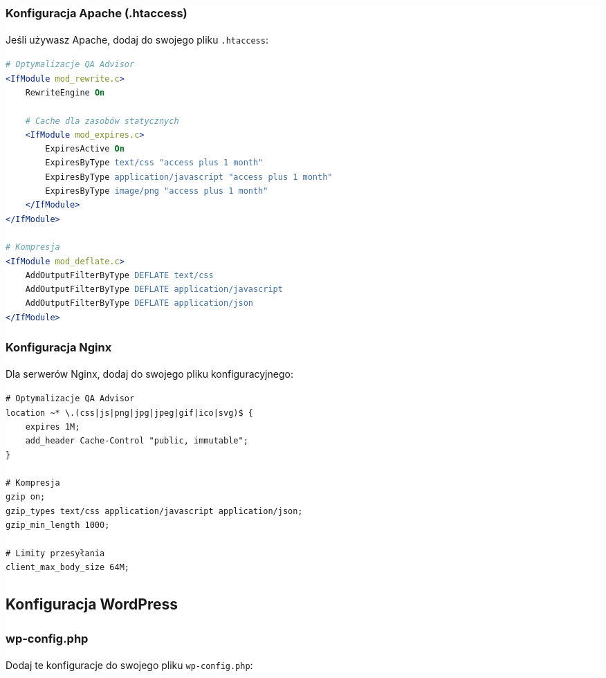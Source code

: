 
### Konfiguracja Apache (.htaccess)

Jeśli używasz Apache, dodaj do swojego pliku `.htaccess`:

```apache
# Optymalizacje QA Advisor
<IfModule mod_rewrite.c>
    RewriteEngine On
    
    # Cache dla zasobów statycznych
    <IfModule mod_expires.c>
        ExpiresActive On
        ExpiresByType text/css "access plus 1 month"
        ExpiresByType application/javascript "access plus 1 month"
        ExpiresByType image/png "access plus 1 month"
    </IfModule>
</IfModule>

# Kompresja
<IfModule mod_deflate.c>
    AddOutputFilterByType DEFLATE text/css
    AddOutputFilterByType DEFLATE application/javascript
    AddOutputFilterByType DEFLATE application/json
</IfModule>
```

### Konfiguracja Nginx

Dla serwerów Nginx, dodaj do swojego pliku konfiguracyjnego:

```nginx
# Optymalizacje QA Advisor
location ~* \.(css|js|png|jpg|jpeg|gif|ico|svg)$ {
    expires 1M;
    add_header Cache-Control "public, immutable";
}

# Kompresja
gzip on;
gzip_types text/css application/javascript application/json;
gzip_min_length 1000;

# Limity przesyłania
client_max_body_size 64M;
```

## Konfiguracja WordPress

### wp-config.php

Dodaj te konfiguracje do swojego pliku `wp-config.php`:
